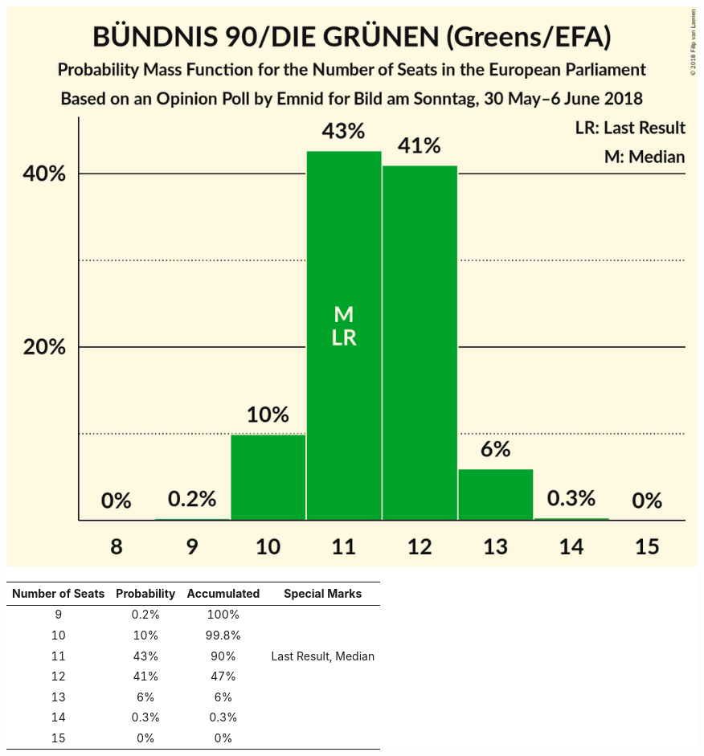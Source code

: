 ![Graph with seats probability mass function not yet produced](2018-06-06-Emnid-seats-pmf-bündnis90diegrünengreensefa.png "Seats Probability Mass Function")

| Number of Seats | Probability | Accumulated | Special Marks |
|:---------------:|:-----------:|:-----------:|:-------------:|
| 9 | 0.2% | 100% |  |
| 10 | 10% | 99.8% |  |
| 11 | 43% | 90% | Last Result, Median |
| 12 | 41% | 47% |  |
| 13 | 6% | 6% |  |
| 14 | 0.3% | 0.3% |  |
| 15 | 0% | 0% |  |
